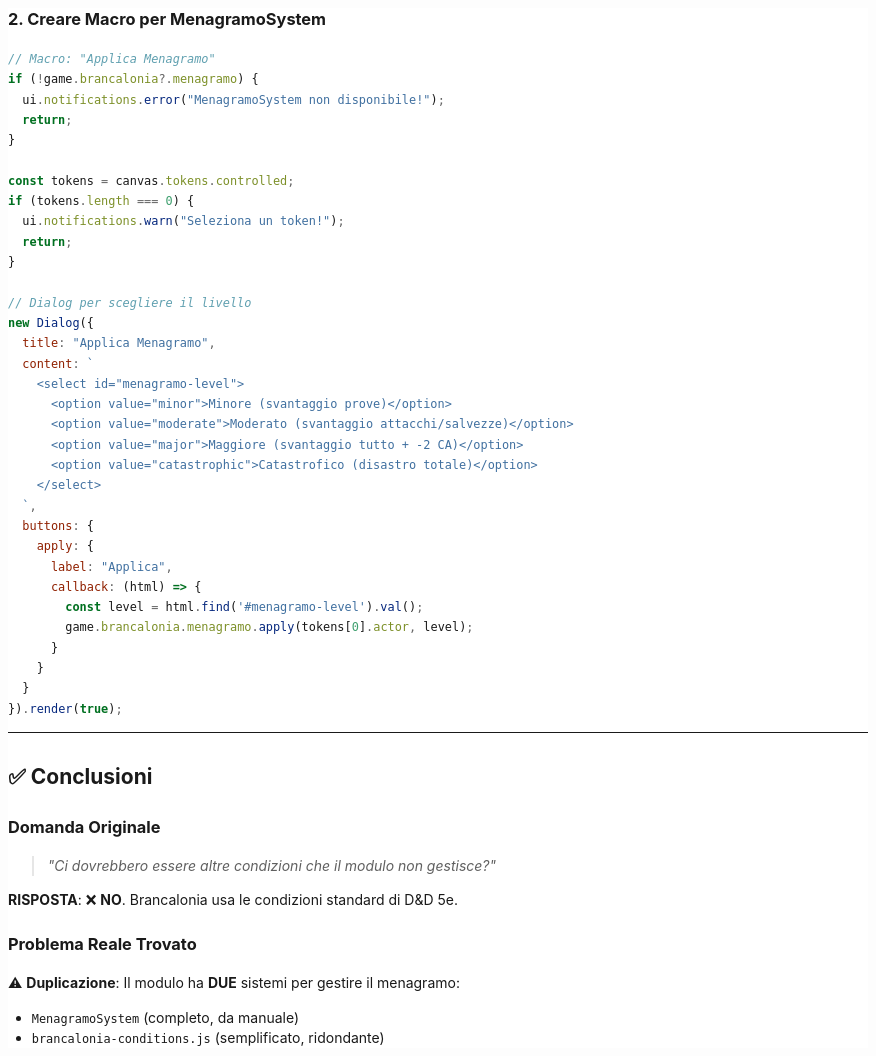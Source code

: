 ### 2. Creare Macro per MenagramoSystem

```javascript
// Macro: "Applica Menagramo"
if (!game.brancalonia?.menagramo) {
  ui.notifications.error("MenagramoSystem non disponibile!");
  return;
}

const tokens = canvas.tokens.controlled;
if (tokens.length === 0) {
  ui.notifications.warn("Seleziona un token!");
  return;
}

// Dialog per scegliere il livello
new Dialog({
  title: "Applica Menagramo",
  content: `
    <select id="menagramo-level">
      <option value="minor">Minore (svantaggio prove)</option>
      <option value="moderate">Moderato (svantaggio attacchi/salvezze)</option>
      <option value="major">Maggiore (svantaggio tutto + -2 CA)</option>
      <option value="catastrophic">Catastrofico (disastro totale)</option>
    </select>
  `,
  buttons: {
    apply: {
      label: "Applica",
      callback: (html) => {
        const level = html.find('#menagramo-level').val();
        game.brancalonia.menagramo.apply(tokens[0].actor, level);
      }
    }
  }
}).render(true);
```

---

## ✅ Conclusioni

### Domanda Originale
> *"Ci dovrebbero essere altre condizioni che il modulo non gestisce?"*

**RISPOSTA**: ❌ **NO**. Brancalonia usa le condizioni standard di D&D 5e.

### Problema Reale Trovato

⚠️ **Duplicazione**: Il modulo ha **DUE** sistemi per gestire il menagramo:
- `MenagramoSystem` (completo, da manuale)
- `brancalonia-conditions.js` (semplificato, ridondante)
